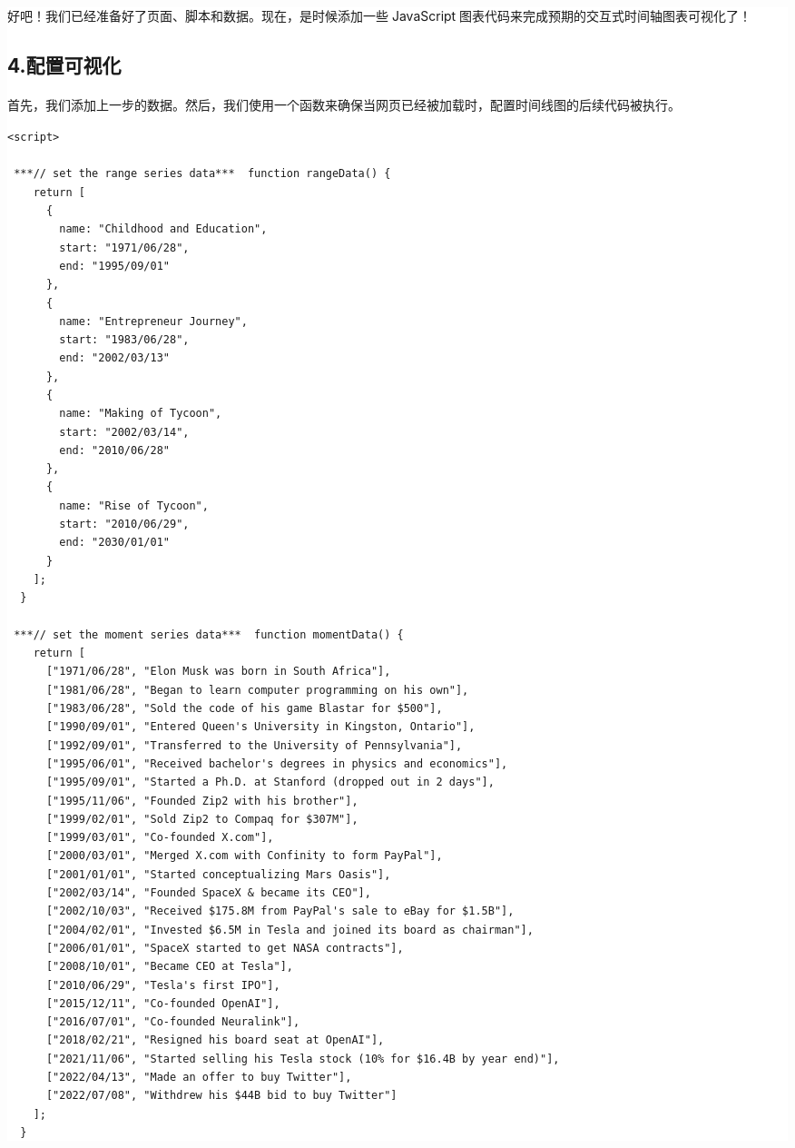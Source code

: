 ```
```

好吧！我们已经准备好了页面、脚本和数据。现在，是时候添加一些 JavaScript 图表代码来完成预期的交互式时间轴图表可视化了！

## 4.配置可视化

首先，我们添加上一步的数据。然后，我们使用一个函数来确保当网页已经被加载时，配置时间线图的后续代码被执行。

```
<script>

 ***// set the range series data***  function rangeData() {
    return [
      {
        name: "Childhood and Education",
        start: "1971/06/28",
        end: "1995/09/01"
      },
      {
        name: "Entrepreneur Journey",
        start: "1983/06/28",
        end: "2002/03/13"
      },
      {
        name: "Making of Tycoon",
        start: "2002/03/14",
        end: "2010/06/28"
      },
      {
        name: "Rise of Tycoon",
        start: "2010/06/29",
        end: "2030/01/01"
      }
    ];
  }

 ***// set the moment series data***  function momentData() {
    return [
      ["1971/06/28", "Elon Musk was born in South Africa"],
      ["1981/06/28", "Began to learn computer programming on his own"],
      ["1983/06/28", "Sold the code of his game Blastar for $500"],
      ["1990/09/01", "Entered Queen's University in Kingston, Ontario"],
      ["1992/09/01", "Transferred to the University of Pennsylvania"],
      ["1995/06/01", "Received bachelor's degrees in physics and economics"],
      ["1995/09/01", "Started a Ph.D. at Stanford (dropped out in 2 days"],
      ["1995/11/06", "Founded Zip2 with his brother"],
      ["1999/02/01", "Sold Zip2 to Compaq for $307M"],
      ["1999/03/01", "Co-founded X.com"],
      ["2000/03/01", "Merged X.com with Confinity to form PayPal"],
      ["2001/01/01", "Started conceptualizing Mars Oasis"],
      ["2002/03/14", "Founded SpaceX & became its CEO"],
      ["2002/10/03", "Received $175.8M from PayPal's sale to eBay for $1.5B"],
      ["2004/02/01", "Invested $6.5M in Tesla and joined its board as chairman"],
      ["2006/01/01", "SpaceX started to get NASA contracts"],
      ["2008/10/01", "Became CEO at Tesla"],
      ["2010/06/29", "Tesla's first IPO"],
      ["2015/12/11", "Co-founded OpenAI"],
      ["2016/07/01", "Co-founded Neuralink"],
      ["2018/02/21", "Resigned his board seat at OpenAI"],
      ["2021/11/06", "Started selling his Tesla stock (10% for $16.4B by year end)"],
      ["2022/04/13", "Made an offer to buy Twitter"],
      ["2022/07/08", "Withdrew his $44B bid to buy Twitter"]
    ];
  }
```